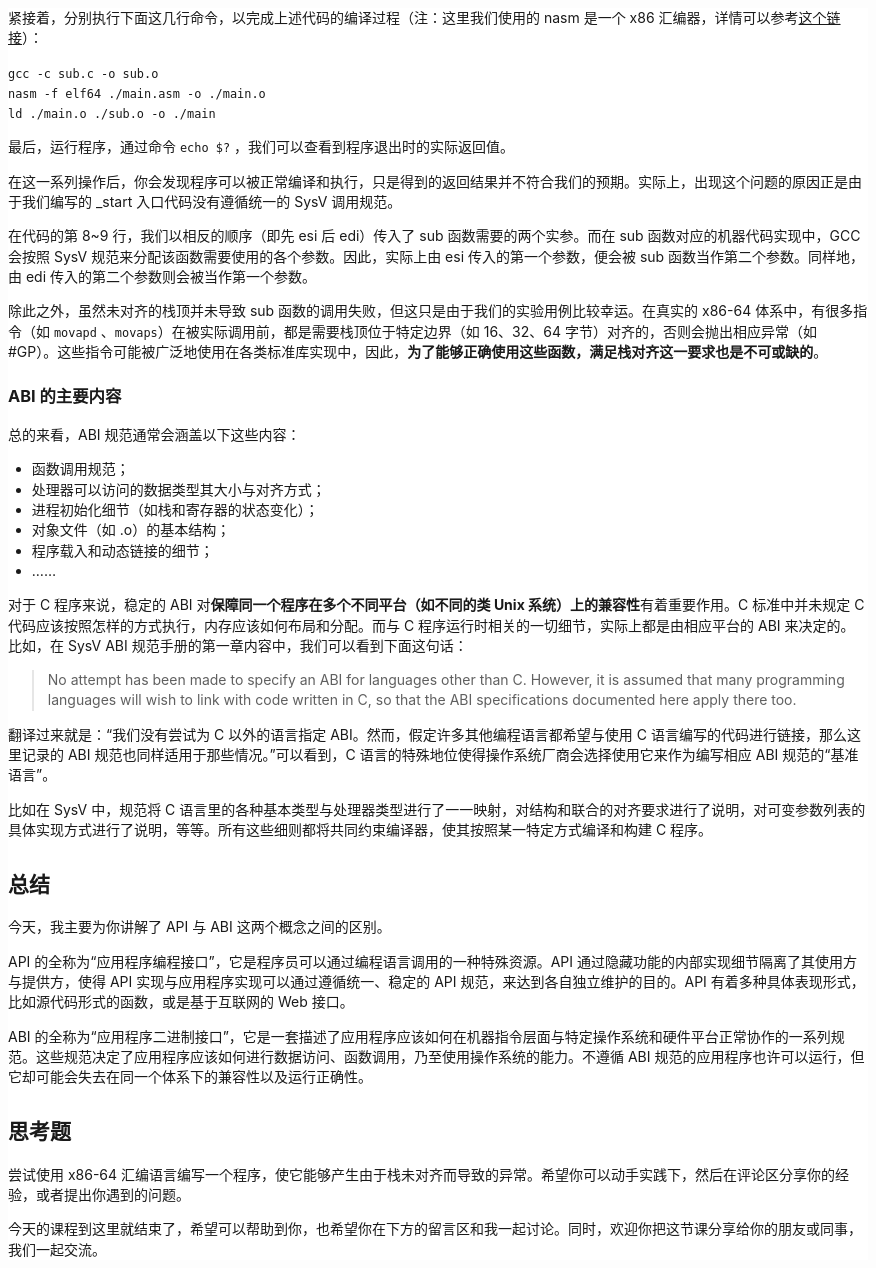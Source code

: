 </ol><p>紧接着，分别执行下面这几行命令，以完成上述代码的编译过程（注：这里我们使用的 nasm 是一个 x86 汇编器，详情可以参考<a href="https://www.nasm.us">这个链接</a>）：</p><pre><code class="language-c++">gcc -c sub.c -o sub.o
nasm -f elf64 ./main.asm -o ./main.o
ld ./main.o ./sub.o -o ./main
</code></pre><p>最后，运行程序，通过命令 <code>echo $?</code> ，我们可以查看到程序退出时的实际返回值。</p><p>在这一系列操作后，你会发现程序可以被正常编译和执行，只是得到的返回结果并不符合我们的预期。实际上，出现这个问题的原因正是由于我们编写的 _start 入口代码没有遵循统一的 SysV 调用规范。</p><p>在代码的第 8~9 行，我们以相反的顺序（即先 esi 后 edi）传入了 sub 函数需要的两个实参。而在 sub 函数对应的机器代码实现中，GCC 会按照 SysV 规范来分配该函数需要使用的各个参数。因此，实际上由 esi 传入的第一个参数，便会被 sub 函数当作第二个参数。同样地，由 edi 传入的第二个参数则会被当作第一个参数。</p><p>除此之外，虽然未对齐的栈顶并未导致 sub 函数的调用失败，但这只是由于我们的实验用例比较幸运。在真实的 x86-64 体系中，有很多指令（如 <code>movapd</code> 、<code>movaps</code>）在被实际调用前，都是需要栈顶位于特定边界（如 16、32、64 字节）对齐的，否则会抛出相应异常（如 #GP）。这些指令可能被广泛地使用在各类标准库实现中，因此，<strong>为了能够正确使用这些函数，满足栈对齐这一要求也是不可或缺的</strong>。</p><h3>ABI 的主要内容</h3><p>总的来看，ABI 规范通常会涵盖以下这些内容：</p><ul>
<li>函数调用规范；</li>
<li>处理器可以访问的数据类型其大小与对齐方式；</li>
<li>进程初始化细节（如栈和寄存器的状态变化）；</li>
<li>对象文件（如 .o）的基本结构；</li>
<li>程序载入和动态链接的细节；</li>
<li>……</li>
</ul><p>对于 C 程序来说，稳定的 ABI 对<strong>保障同一个程序<strong><strong>在</strong></strong>多个不同平台（如不同的类 Unix 系统）上的兼容性</strong>有着重要作用。C 标准中并未规定 C 代码应该按照怎样的方式执行，内存应该如何布局和分配。而与 C 程序运行时相关的一切细节，实际上都是由相应平台的 ABI 来决定的。比如，在 SysV ABI 规范手册的第一章内容中，我们可以看到下面这句话：</p><blockquote>
<p>No attempt has been made to specify an ABI for languages other than C. However, it is assumed that many programming languages will wish to link with code written in C, so that the ABI specifications documented here apply there too.</p>
</blockquote><p>翻译过来就是：“我们没有尝试为 C 以外的语言指定 ABI。然而，假定许多其他编程语言都希望与使用 C 语言编写的代码进行链接，那么这里记录的 ABI 规范也同样适用于那些情况。”可以看到，C 语言的特殊地位使得操作系统厂商会选择使用它来作为编写相应 ABI 规范的“基准语言”。</p><p>比如在 SysV 中，规范将 C 语言里的各种基本类型与处理器类型进行了一一映射，对结构和联合的对齐要求进行了说明，对可变参数列表的具体实现方式进行了说明，等等。所有这些细则都将共同约束编译器，使其按照某一特定方式编译和构建 C 程序。</p><h2>总结</h2><p>今天，我主要为你讲解了 API 与 ABI 这两个概念之间的区别。</p><p>API 的全称为“应用程序编程接口”，它是程序员可以通过编程语言调用的一种特殊资源。API 通过隐藏功能的内部实现细节隔离了其使用方与提供方，使得 API 实现与应用程序实现可以通过遵循统一、稳定的 API 规范，来达到各自独立维护的目的。API 有着多种具体表现形式，比如源代码形式的函数，或是基于互联网的 Web 接口。</p><p>ABI 的全称为“应用程序二进制接口”，它是一套描述了应用程序应该如何在机器指令层面与特定操作系统和硬件平台正常协作的一系列规范。这些规范决定了应用程序应该如何进行数据访问、函数调用，乃至使用操作系统的能力。不遵循 ABI 规范的应用程序也许可以运行，但它却可能会失去在同一个体系下的兼容性以及运行正确性。</p><h2>思考题</h2><p>尝试使用 x86-64 汇编语言编写一个程序，使它能够产生由于栈未对齐而导致的异常。希望你可以动手实践下，然后在评论区分享你的经验，或者提出你遇到的问题。</p><p>今天的课程到这里就结束了，希望可以帮助到你，也希望你在下方的留言区和我一起讨论。同时，欢迎你把这节课分享给你的朋友或同事，我们一起交流。</p>
